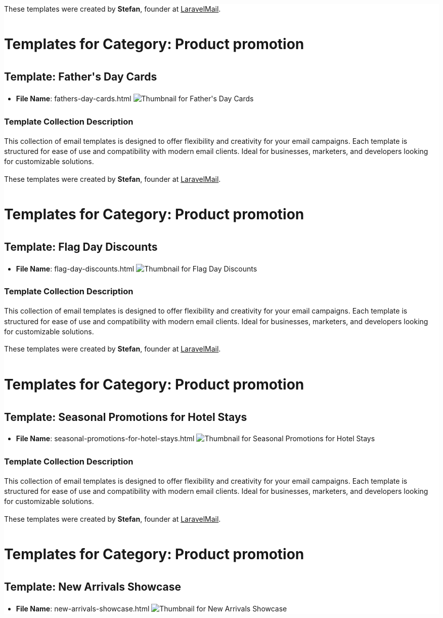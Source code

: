 These templates were created by **Stefan**, founder at [LaravelMail](https://laravelmail.com).

# Templates for Category: Product promotion

## Template: Father's Day Cards
- **File Name**: fathers-day-cards.html
![Thumbnail for Father's Day Cards](./fathers-day-cards.png)

### Template Collection Description
This collection of email templates is designed to offer flexibility and creativity for your email campaigns. Each template is structured for ease of use and compatibility with modern email clients. Ideal for businesses, marketers, and developers looking for customizable solutions.

These templates were created by **Stefan**, founder at [LaravelMail](https://laravelmail.com).

# Templates for Category: Product promotion

## Template: Flag Day Discounts
- **File Name**: flag-day-discounts.html
![Thumbnail for Flag Day Discounts](./flag-day-discounts.png)

### Template Collection Description
This collection of email templates is designed to offer flexibility and creativity for your email campaigns. Each template is structured for ease of use and compatibility with modern email clients. Ideal for businesses, marketers, and developers looking for customizable solutions.

These templates were created by **Stefan**, founder at [LaravelMail](https://laravelmail.com).

# Templates for Category: Product promotion

## Template: Seasonal Promotions for Hotel Stays
- **File Name**: seasonal-promotions-for-hotel-stays.html
![Thumbnail for Seasonal Promotions for Hotel Stays](./seasonal-promotions-for-hotel-stays.png)

### Template Collection Description
This collection of email templates is designed to offer flexibility and creativity for your email campaigns. Each template is structured for ease of use and compatibility with modern email clients. Ideal for businesses, marketers, and developers looking for customizable solutions.

These templates were created by **Stefan**, founder at [LaravelMail](https://laravelmail.com).

# Templates for Category: Product promotion

## Template: New Arrivals Showcase
- **File Name**: new-arrivals-showcase.html
![Thumbnail for New Arrivals Showcase](./new-arrivals-showcase.png)
